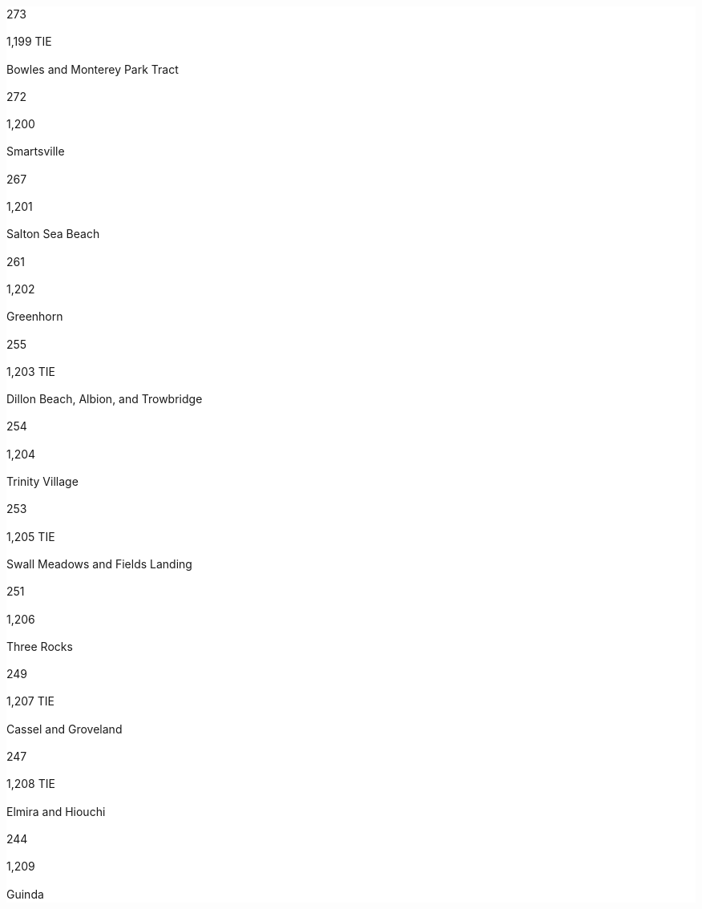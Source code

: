 273

1,199 TIE

Bowles and Monterey Park Tract

272

1,200

Smartsville

267

1,201

Salton Sea Beach

261

1,202

Greenhorn

255

1,203 TIE

Dillon Beach, Albion, and Trowbridge

254

1,204

Trinity Village

253

1,205 TIE

Swall Meadows and Fields Landing

251

1,206

Three Rocks

249

1,207 TIE

Cassel and Groveland

247

1,208 TIE

Elmira and Hiouchi

244

1,209

Guinda
